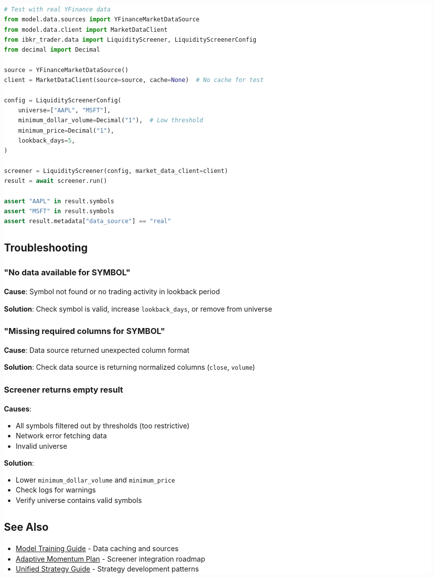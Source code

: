 ```python
# Test with real YFinance data
from model.data.sources import YFinanceMarketDataSource
from model.data.client import MarketDataClient
from ibkr_trader.data import LiquidityScreener, LiquidityScreenerConfig
from decimal import Decimal

source = YFinanceMarketDataSource()
client = MarketDataClient(source=source, cache=None)  # No cache for test

config = LiquidityScreenerConfig(
    universe=["AAPL", "MSFT"],
    minimum_dollar_volume=Decimal("1"),  # Low threshold
    minimum_price=Decimal("1"),
    lookback_days=5,
)

screener = LiquidityScreener(config, market_data_client=client)
result = await screener.run()

assert "AAPL" in result.symbols
assert "MSFT" in result.symbols
assert result.metadata["data_source"] == "real"
```

## Troubleshooting

### "No data available for SYMBOL"

**Cause**: Symbol not found or no trading activity in lookback period

**Solution**: Check symbol is valid, increase `lookback_days`, or remove from universe

### "Missing required columns for SYMBOL"

**Cause**: Data source returned unexpected column format

**Solution**: Check data source is returning normalized columns (`close`, `volume`)

### Screener returns empty result

**Causes**:
- All symbols filtered out by thresholds (too restrictive)
- Network error fetching data
- Invalid universe

**Solution**:
- Lower `minimum_dollar_volume` and `minimum_price`
- Check logs for warnings
- Verify universe contains valid symbols

## See Also

- [Model Training Guide](model_training_guide.md) - Data caching and sources
- [Adaptive Momentum Plan](../../plans/active/adaptive_momentum_plan.md) - Screener integration roadmap
- [Unified Strategy Guide](../strategies/unified_strategy_guide.md) - Strategy development patterns
